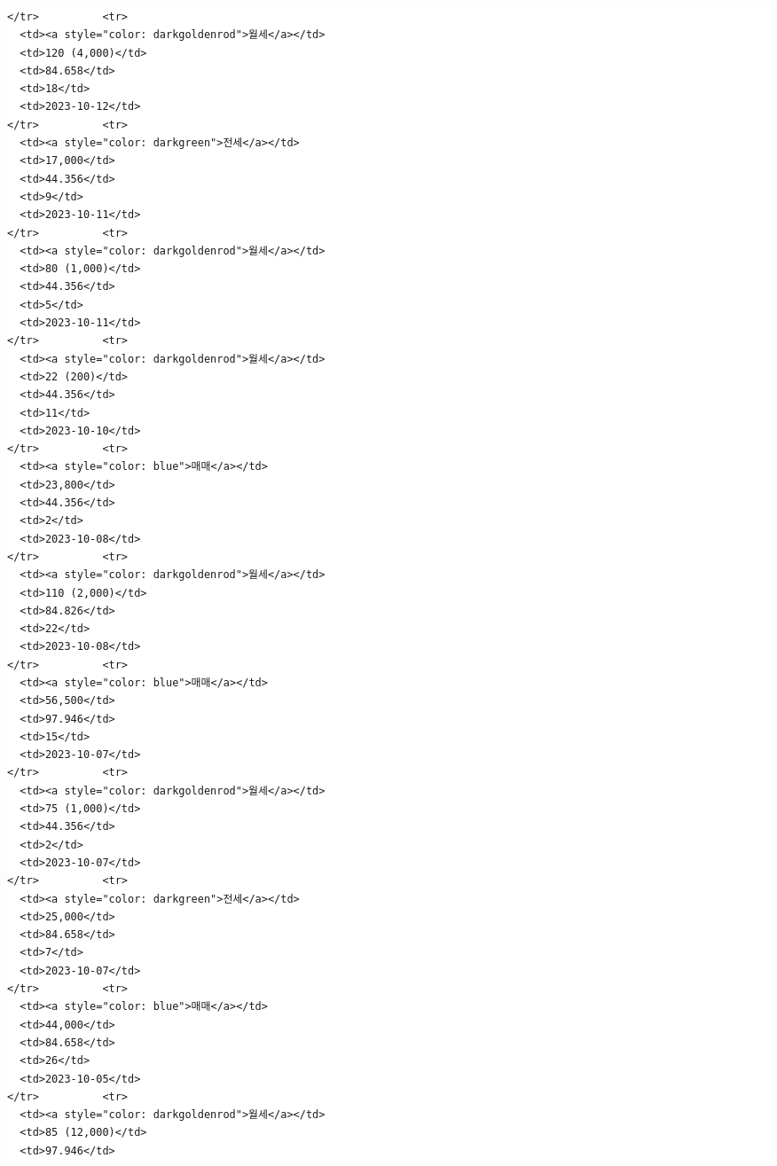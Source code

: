     </tr>          <tr>
      <td><a style="color: darkgoldenrod">월세</a></td>
      <td>120 (4,000)</td>
      <td>84.658</td>
      <td>18</td>
      <td>2023-10-12</td>
    </tr>          <tr>
      <td><a style="color: darkgreen">전세</a></td>
      <td>17,000</td>
      <td>44.356</td>
      <td>9</td>
      <td>2023-10-11</td>
    </tr>          <tr>
      <td><a style="color: darkgoldenrod">월세</a></td>
      <td>80 (1,000)</td>
      <td>44.356</td>
      <td>5</td>
      <td>2023-10-11</td>
    </tr>          <tr>
      <td><a style="color: darkgoldenrod">월세</a></td>
      <td>22 (200)</td>
      <td>44.356</td>
      <td>11</td>
      <td>2023-10-10</td>
    </tr>          <tr>
      <td><a style="color: blue">매매</a></td>
      <td>23,800</td>
      <td>44.356</td>
      <td>2</td>
      <td>2023-10-08</td>
    </tr>          <tr>
      <td><a style="color: darkgoldenrod">월세</a></td>
      <td>110 (2,000)</td>
      <td>84.826</td>
      <td>22</td>
      <td>2023-10-08</td>
    </tr>          <tr>
      <td><a style="color: blue">매매</a></td>
      <td>56,500</td>
      <td>97.946</td>
      <td>15</td>
      <td>2023-10-07</td>
    </tr>          <tr>
      <td><a style="color: darkgoldenrod">월세</a></td>
      <td>75 (1,000)</td>
      <td>44.356</td>
      <td>2</td>
      <td>2023-10-07</td>
    </tr>          <tr>
      <td><a style="color: darkgreen">전세</a></td>
      <td>25,000</td>
      <td>84.658</td>
      <td>7</td>
      <td>2023-10-07</td>
    </tr>          <tr>
      <td><a style="color: blue">매매</a></td>
      <td>44,000</td>
      <td>84.658</td>
      <td>26</td>
      <td>2023-10-05</td>
    </tr>          <tr>
      <td><a style="color: darkgoldenrod">월세</a></td>
      <td>85 (12,000)</td>
      <td>97.946</td>